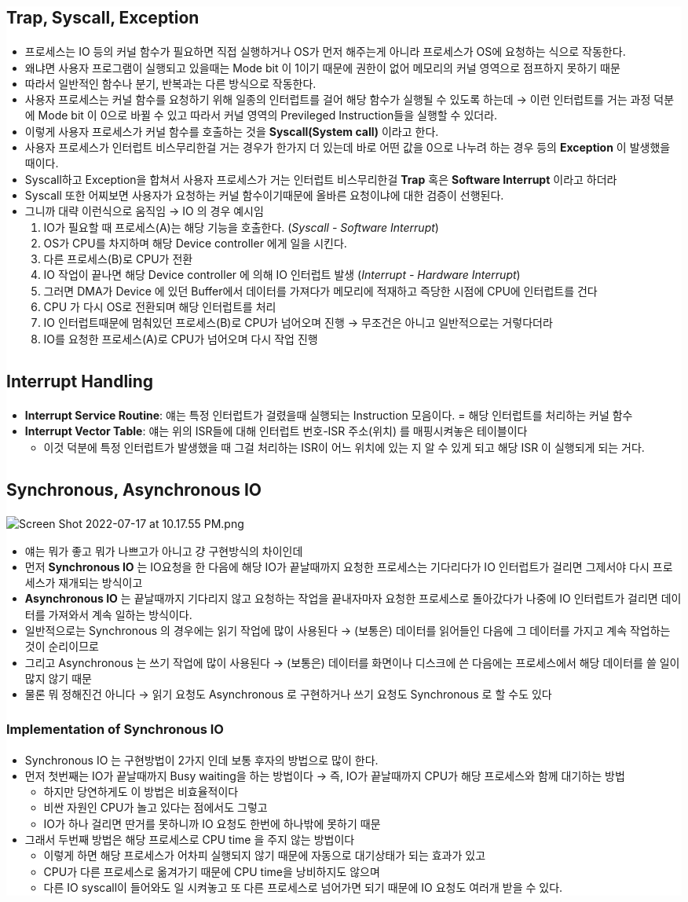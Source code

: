## Trap, Syscall, Exception

- 프로세스는 IO 등의 커널 함수가 필요하면 직접 실행하거나 OS가 먼저 해주는게 아니라 프로세스가 OS에 요청하는 식으로 작동한다.
- 왜냐면 사용자 프로그램이 실행되고 있을때는 Mode bit 이 1이기 때문에 권한이 없어 메모리의 커널 영역으로 점프하지 못하기 때문
- 따라서 일반적인 함수나 분기, 반복과는 다른 방식으로 작동한다.
- 사용자 프로세스는 커널 함수를 요청하기 위해 일종의 인터럽트를 걸어 해당 함수가 실행될 수 있도록 하는데 → 이런 인터럽트를 거는 과정 덕분에 Mode bit 이 0으로 바뀔 수 있고 따라서 커널 영역의 Previleged Instruction들을 실행할 수 있더라.
- 이렇게 사용자 프로세스가 커널 함수를 호출하는 것을 **Syscall(System call)** 이라고 한다.
- 사용자 프로세스가 인터럽트 비스무리한걸 거는 경우가 한가지 더 있는데 바로 어떤 값을 0으로 나누려 하는 경우 등의 **Exception** 이 발생했을 때이다.
- Syscall하고 Exception을 합쳐서 사용자 프로세스가 거는 인터럽트 비스무리한걸 **Trap** 혹은 **Software Interrupt** 이라고 하더라
- Syscall 또한 어찌보면 사용자가 요청하는 커널 함수이기때문에 올바른 요청이냐에 대한 검증이 선행된다.
- 그니까 대략 이런식으로 움직임 → IO 의 경우 예시임
	1. IO가 필요할 때 프로세스(A)는 해당 기능을 호출한다. (*Syscall - Software Interrupt*)
	2. OS가 CPU를 차지하며 해당 Device controller 에게 일을 시킨다.
	3. 다른 프로세스(B)로 CPU가 전환
	4. IO 작업이 끝나면 해당 Device controller 에 의해 IO 인터럽트 발생 (*Interrupt - Hardware Interrupt*)
	5. 그러면 DMA가 Device 에 있던 Buffer에서 데이터를 가져다가 메모리에 적재하고 즉당한 시점에 CPU에 인터럽트를 건다
	6. CPU 가 다시 OS로 전환되며 해당 인터럽트를 처리
	7. IO 인터럽트때문에 멈춰있던 프로세스(B)로 CPU가 넘어오며 진행 → 무조건은 아니고 일반적으로는 거렇다더라
	8. IO를 요청한 프로세스(A)로 CPU가 넘어오며 다시 작업 진행

## Interrupt Handling

- **Interrupt Service Routine**: 얘는 특정 인터럽트가 걸렸을때 실행되는 Instruction 모음이다. = 해당 인터럽트를 처리하는 커널 함수
- **Interrupt Vector Table**: 얘는 위의 ISR들에 대해 인터럽트 번호-ISR 주소(위치) 를 매핑시켜놓은 테이블이다
	- 이것 덕분에 특정 인터럽트가 발생했을 때 그걸 처리하는 ISR이 어느 위치에 있는 지 알 수 있게 되고 해당 ISR 이 실행되게 되는 거다.

## Synchronous, Asynchronous IO

![Screen Shot 2022-07-17 at 10.17.55 PM.png](Screen_Shot_2022-07-17_at_10.17.55_PM.png)

- 얘는 뭐가 좋고 뭐가 나쁘고가 아니고 걍 구현방식의 차이인데
- 먼저 **Synchronous IO** 는 IO요청을 한 다음에 해당 IO가 끝날때까지 요청한 프로세스는 기다리다가 IO 인터럽트가 걸리면 그제서야 다시 프로세스가 재개되는 방식이고
- **Asynchronous IO** 는 끝날때까지 기다리지 않고 요청하는 작업을 끝내자마자 요청한 프로세스로 돌아갔다가 나중에 IO 인터럽트가 걸리면 데이터를 가져와서 계속 일하는 방식이다.
- 일반적으로는 Synchronous 의 경우에는 읽기 작업에 많이 사용된다 → (보통은) 데이터를 읽어들인 다음에 그 데이터를 가지고 계속 작업하는 것이 순리이므로
- 그리고 Asynchronous 는 쓰기 작업에 많이 사용된다 → (보통은) 데이터를 화면이나 디스크에 쓴 다음에는 프로세스에서 해당 데이터를 쓸 일이 많지 않기 때문
- 물론 뭐 정해진건 아니다 → 읽기 요청도 Asynchronous 로 구현하거나 쓰기 요청도 Synchronous 로 할 수도 있다

### Implementation of Synchronous IO

- Synchronous IO 는 구현방법이 2가지 인데 보통 후자의 방법으로 많이 한다.
- 먼저 첫번째는 IO가 끝날때까지 Busy waiting을 하는 방법이다 → 즉, IO가 끝날때까지 CPU가 해당 프로세스와 함께 대기하는 방법
	- 하지만 당연하게도 이 방법은 비효율적이다
	- 비싼 자원인 CPU가 놀고 있다는 점에서도 그렇고
	- IO가 하나 걸리면 딴거를 못하니까 IO 요청도 한번에 하나밖에 못하기 때문
- 그래서 두번째 방법은 해당 프로세스로 CPU time 을 주지 않는 방법이다
	- 이렇게 하면 해당 프로세스가 어차피 실행되지 않기 때문에 자동으로 대기상태가 되는 효과가 있고
	- CPU가 다른 프로세스로 옮겨가기 때문에 CPU time을 낭비하지도 않으며
	- 다른 IO syscall이 들어와도 일 시켜놓고 또 다른 프로세스로 넘어가면 되기 때문에 IO 요청도 여러개 받을 수 있다.
